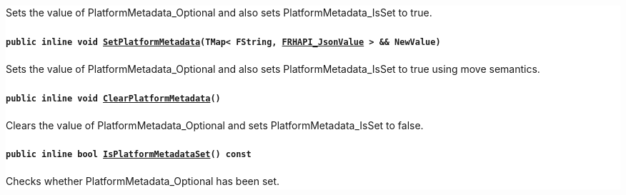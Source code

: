 Sets the value of PlatformMetadata_Optional and also sets PlatformMetadata_IsSet to true.

#### `public inline void `[`SetPlatformMetadata`](#structFRHAPI__PlatformEntitlementPrepared_1a35aed26ea18fe93d924e5277bb5ffa13)`(TMap< FString, `[`FRHAPI_JsonValue`](undefined.md#structFRHAPI__JsonValue)` > && NewValue)` <a id="structFRHAPI__PlatformEntitlementPrepared_1a35aed26ea18fe93d924e5277bb5ffa13"></a>

Sets the value of PlatformMetadata_Optional and also sets PlatformMetadata_IsSet to true using move semantics.

#### `public inline void `[`ClearPlatformMetadata`](#structFRHAPI__PlatformEntitlementPrepared_1aeaff5aaa1f7ae66def0b62db4e269947)`()` <a id="structFRHAPI__PlatformEntitlementPrepared_1aeaff5aaa1f7ae66def0b62db4e269947"></a>

Clears the value of PlatformMetadata_Optional and sets PlatformMetadata_IsSet to false.

#### `public inline bool `[`IsPlatformMetadataSet`](#structFRHAPI__PlatformEntitlementPrepared_1a06601120e403387ea422b55769ba14d8)`() const` <a id="structFRHAPI__PlatformEntitlementPrepared_1a06601120e403387ea422b55769ba14d8"></a>

Checks whether PlatformMetadata_Optional has been set.

